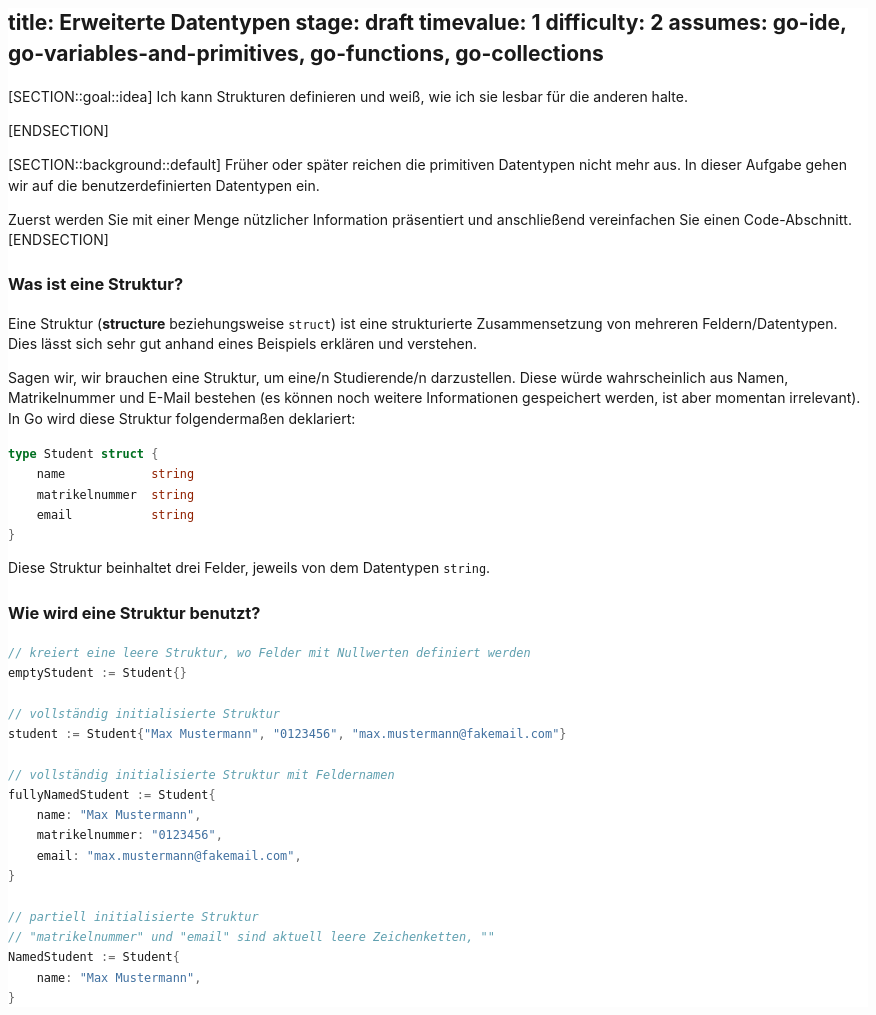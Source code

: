 title: Erweiterte Datentypen
stage: draft
timevalue: 1
difficulty: 2
assumes: go-ide, go-variables-and-primitives, go-functions, go-collections
---

[SECTION::goal::idea]
Ich kann Strukturen definieren und weiß, wie ich sie lesbar für die anderen halte.

[ENDSECTION]

[SECTION::background::default]
Früher oder später reichen die primitiven Datentypen nicht mehr aus. In dieser Aufgabe gehen wir auf die benutzerdefinierten Datentypen ein.

Zuerst werden Sie mit einer Menge nützlicher Information präsentiert und anschließend vereinfachen Sie einen Code-Abschnitt.
[ENDSECTION]

### Was ist eine Struktur?

Eine Struktur (__structure__ beziehungsweise `struct`) ist eine strukturierte Zusammensetzung von mehreren Feldern/Datentypen. Dies lässt sich sehr gut anhand eines Beispiels erklären und verstehen.

Sagen wir, wir brauchen eine Struktur, um eine/n Studierende/n darzustellen. Diese würde wahrscheinlich aus Namen, Matrikelnummer und E-Mail bestehen (es können noch weitere Informationen gespeichert werden, ist aber momentan irrelevant). In Go wird diese Struktur folgendermaßen deklariert:

```go
type Student struct {
    name            string
    matrikelnummer  string
    email           string
}
```

Diese Struktur beinhaltet drei Felder, jeweils von dem Datentypen `string`. 

### Wie wird eine Struktur benutzt?
```go
// kreiert eine leere Struktur, wo Felder mit Nullwerten definiert werden
emptyStudent := Student{}

// vollständig initialisierte Struktur
student := Student{"Max Mustermann", "0123456", "max.mustermann@fakemail.com"}

// vollständig initialisierte Struktur mit Feldernamen
fullyNamedStudent := Student{
    name: "Max Mustermann",
    matrikelnummer: "0123456", 
    email: "max.mustermann@fakemail.com",
}

// partiell initialisierte Struktur
// "matrikelnummer" und "email" sind aktuell leere Zeichenketten, ""
NamedStudent := Student{
    name: "Max Mustermann",
}
```
